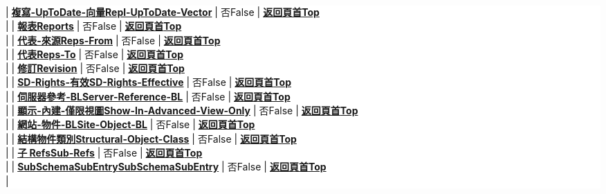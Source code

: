 | [<span data-ttu-id="d9a7e-402">**複寫-UpToDate-向量**</span><span class="sxs-lookup"><span data-stu-id="d9a7e-402">**Repl-UpToDate-Vector**</span></span>](a-repluptodatevector.md)                               | <span data-ttu-id="d9a7e-403">否</span><span class="sxs-lookup"><span data-stu-id="d9a7e-403">False</span></span>     | [<span data-ttu-id="d9a7e-404">**返回頁首**</span><span class="sxs-lookup"><span data-stu-id="d9a7e-404">**Top**</span></span>](c-top.md)<br/>  |
| [<span data-ttu-id="d9a7e-405">**報表**</span><span class="sxs-lookup"><span data-stu-id="d9a7e-405">**Reports**</span></span>](a-directreports.md)                                                 | <span data-ttu-id="d9a7e-406">否</span><span class="sxs-lookup"><span data-stu-id="d9a7e-406">False</span></span>     | [<span data-ttu-id="d9a7e-407">**返回頁首**</span><span class="sxs-lookup"><span data-stu-id="d9a7e-407">**Top**</span></span>](c-top.md)<br/>  |
| [<span data-ttu-id="d9a7e-408">**代表-來源**</span><span class="sxs-lookup"><span data-stu-id="d9a7e-408">**Reps-From**</span></span>](a-repsfrom.md)                                                    | <span data-ttu-id="d9a7e-409">否</span><span class="sxs-lookup"><span data-stu-id="d9a7e-409">False</span></span>     | [<span data-ttu-id="d9a7e-410">**返回頁首**</span><span class="sxs-lookup"><span data-stu-id="d9a7e-410">**Top**</span></span>](c-top.md)<br/>  |
| [<span data-ttu-id="d9a7e-411">**代表**</span><span class="sxs-lookup"><span data-stu-id="d9a7e-411">**Reps-To**</span></span>](a-repsto.md)                                                        | <span data-ttu-id="d9a7e-412">否</span><span class="sxs-lookup"><span data-stu-id="d9a7e-412">False</span></span>     | [<span data-ttu-id="d9a7e-413">**返回頁首**</span><span class="sxs-lookup"><span data-stu-id="d9a7e-413">**Top**</span></span>](c-top.md)<br/>  |
| [<span data-ttu-id="d9a7e-414">**修訂**</span><span class="sxs-lookup"><span data-stu-id="d9a7e-414">**Revision**</span></span>](a-revision.md)                                                     | <span data-ttu-id="d9a7e-415">否</span><span class="sxs-lookup"><span data-stu-id="d9a7e-415">False</span></span>     | [<span data-ttu-id="d9a7e-416">**返回頁首**</span><span class="sxs-lookup"><span data-stu-id="d9a7e-416">**Top**</span></span>](c-top.md)<br/>  |
| [<span data-ttu-id="d9a7e-417">**SD-Rights-有效**</span><span class="sxs-lookup"><span data-stu-id="d9a7e-417">**SD-Rights-Effective**</span></span>](a-sdrightseffective.md)                                 | <span data-ttu-id="d9a7e-418">否</span><span class="sxs-lookup"><span data-stu-id="d9a7e-418">False</span></span>     | [<span data-ttu-id="d9a7e-419">**返回頁首**</span><span class="sxs-lookup"><span data-stu-id="d9a7e-419">**Top**</span></span>](c-top.md)<br/>  |
| [<span data-ttu-id="d9a7e-420">**伺服器參考-BL**</span><span class="sxs-lookup"><span data-stu-id="d9a7e-420">**Server-Reference-BL**</span></span>](a-serverreferencebl.md)                                 | <span data-ttu-id="d9a7e-421">否</span><span class="sxs-lookup"><span data-stu-id="d9a7e-421">False</span></span>     | [<span data-ttu-id="d9a7e-422">**返回頁首**</span><span class="sxs-lookup"><span data-stu-id="d9a7e-422">**Top**</span></span>](c-top.md)<br/>  |
| [<span data-ttu-id="d9a7e-423">**顯示-內建-僅限視圖**</span><span class="sxs-lookup"><span data-stu-id="d9a7e-423">**Show-In-Advanced-View-Only**</span></span>](a-showinadvancedviewonly.md)                     | <span data-ttu-id="d9a7e-424">否</span><span class="sxs-lookup"><span data-stu-id="d9a7e-424">False</span></span>     | [<span data-ttu-id="d9a7e-425">**返回頁首**</span><span class="sxs-lookup"><span data-stu-id="d9a7e-425">**Top**</span></span>](c-top.md)<br/>  |
| [<span data-ttu-id="d9a7e-426">**網站-物件-BL**</span><span class="sxs-lookup"><span data-stu-id="d9a7e-426">**Site-Object-BL**</span></span>](a-siteobjectbl.md)                                           | <span data-ttu-id="d9a7e-427">否</span><span class="sxs-lookup"><span data-stu-id="d9a7e-427">False</span></span>     | [<span data-ttu-id="d9a7e-428">**返回頁首**</span><span class="sxs-lookup"><span data-stu-id="d9a7e-428">**Top**</span></span>](c-top.md)<br/>  |
| [<span data-ttu-id="d9a7e-429">**結構物件類別**</span><span class="sxs-lookup"><span data-stu-id="d9a7e-429">**Structural-Object-Class**</span></span>](a-structuralobjectclass.md)                         | <span data-ttu-id="d9a7e-430">否</span><span class="sxs-lookup"><span data-stu-id="d9a7e-430">False</span></span>     | [<span data-ttu-id="d9a7e-431">**返回頁首**</span><span class="sxs-lookup"><span data-stu-id="d9a7e-431">**Top**</span></span>](c-top.md)<br/>  |
| [<span data-ttu-id="d9a7e-432">**子 Refs**</span><span class="sxs-lookup"><span data-stu-id="d9a7e-432">**Sub-Refs**</span></span>](a-subrefs.md)                                                      | <span data-ttu-id="d9a7e-433">否</span><span class="sxs-lookup"><span data-stu-id="d9a7e-433">False</span></span>     | [<span data-ttu-id="d9a7e-434">**返回頁首**</span><span class="sxs-lookup"><span data-stu-id="d9a7e-434">**Top**</span></span>](c-top.md)<br/>  |
| [<span data-ttu-id="d9a7e-435">**SubSchemaSubEntry**</span><span class="sxs-lookup"><span data-stu-id="d9a7e-435">**SubSchemaSubEntry**</span></span>](a-subschemasubentry.md)                                   | <span data-ttu-id="d9a7e-436">否</span><span class="sxs-lookup"><span data-stu-id="d9a7e-436">False</span></span>     | [<span data-ttu-id="d9a7e-437">**返回頁首**</span><span class="sxs-lookup"><span data-stu-id="d9a7e-437">**Top**</span></span>](c-top.md)<br/>  |
